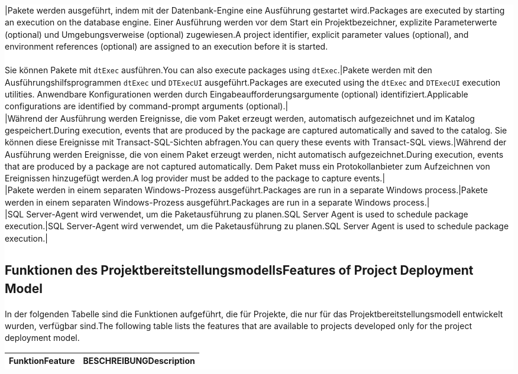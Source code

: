|<span data-ttu-id="e4cc0-129">Pakete werden ausgeführt, indem mit der Datenbank-Engine eine Ausführung gestartet wird.</span><span class="sxs-lookup"><span data-stu-id="e4cc0-129">Packages are executed by starting an execution on the database engine.</span></span> <span data-ttu-id="e4cc0-130">Einer Ausführung werden vor dem Start ein Projektbezeichner, explizite Parameterwerte (optional) und Umgebungsverweise (optional) zugewiesen.</span><span class="sxs-lookup"><span data-stu-id="e4cc0-130">A project identifier, explicit parameter values (optional), and environment references (optional) are assigned to an execution before it is started.</span></span><br /><br /> <span data-ttu-id="e4cc0-131">Sie können Pakete mit `dtExec` ausführen.</span><span class="sxs-lookup"><span data-stu-id="e4cc0-131">You can also execute packages using `dtExec`.</span></span>|<span data-ttu-id="e4cc0-132">Pakete werden mit den Ausführungshilfsprogrammen `dtExec` und `DTExecUI` ausgeführt.</span><span class="sxs-lookup"><span data-stu-id="e4cc0-132">Packages are executed using the `dtExec` and `DTExecUI` execution utilities.</span></span> <span data-ttu-id="e4cc0-133">Anwendbare Konfigurationen werden durch Eingabeaufforderungsargumente (optional) identifiziert.</span><span class="sxs-lookup"><span data-stu-id="e4cc0-133">Applicable configurations are identified by command-prompt arguments (optional).</span></span>|  
|<span data-ttu-id="e4cc0-134">Während der Ausführung werden Ereignisse, die vom Paket erzeugt werden, automatisch aufgezeichnet und im Katalog gespeichert.</span><span class="sxs-lookup"><span data-stu-id="e4cc0-134">During execution, events that are produced by the package are captured automatically and saved to the catalog.</span></span> <span data-ttu-id="e4cc0-135">Sie können diese Ereignisse mit Transact-SQL-Sichten abfragen.</span><span class="sxs-lookup"><span data-stu-id="e4cc0-135">You can query these events with Transact-SQL views.</span></span>|<span data-ttu-id="e4cc0-136">Während der Ausführung werden Ereignisse, die von einem Paket erzeugt werden, nicht automatisch aufgezeichnet.</span><span class="sxs-lookup"><span data-stu-id="e4cc0-136">During execution, events that are produced by a package are not captured automatically.</span></span> <span data-ttu-id="e4cc0-137">Dem Paket muss ein Protokollanbieter zum Aufzeichnen von Ereignissen hinzugefügt werden.</span><span class="sxs-lookup"><span data-stu-id="e4cc0-137">A log provider must be added to the package to capture events.</span></span>|  
|<span data-ttu-id="e4cc0-138">Pakete werden in einem separaten Windows-Prozess ausgeführt.</span><span class="sxs-lookup"><span data-stu-id="e4cc0-138">Packages are run in a separate Windows process.</span></span>|<span data-ttu-id="e4cc0-139">Pakete werden in einem separaten Windows-Prozess ausgeführt.</span><span class="sxs-lookup"><span data-stu-id="e4cc0-139">Packages are run in a separate Windows process.</span></span>|  
|<span data-ttu-id="e4cc0-140">SQL Server-Agent wird verwendet, um die Paketausführung zu planen.</span><span class="sxs-lookup"><span data-stu-id="e4cc0-140">SQL Server Agent is used to schedule package execution.</span></span>|<span data-ttu-id="e4cc0-141">SQL Server-Agent wird verwendet, um die Paketausführung zu planen.</span><span class="sxs-lookup"><span data-stu-id="e4cc0-141">SQL Server Agent is used to schedule package execution.</span></span>|  
  
## <a name="features-of-project-deployment-model"></a><span data-ttu-id="e4cc0-142">Funktionen des Projektbereitstellungsmodells</span><span class="sxs-lookup"><span data-stu-id="e4cc0-142">Features of Project Deployment Model</span></span>  
 <span data-ttu-id="e4cc0-143">In der folgenden Tabelle sind die Funktionen aufgeführt, die für Projekte, die nur für das Projektbereitstellungsmodell entwickelt wurden, verfügbar sind.</span><span class="sxs-lookup"><span data-stu-id="e4cc0-143">The following table lists the features that are available to projects developed only for the project deployment model.</span></span>  
  
|<span data-ttu-id="e4cc0-144">Funktion</span><span class="sxs-lookup"><span data-stu-id="e4cc0-144">Feature</span></span>|<span data-ttu-id="e4cc0-145">BESCHREIBUNG</span><span class="sxs-lookup"><span data-stu-id="e4cc0-145">Description</span></span>|  
|-------------|-----------------|  